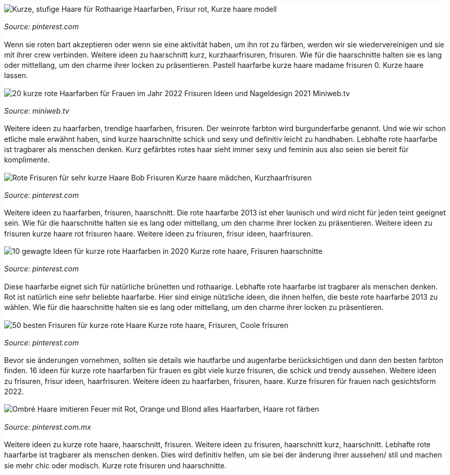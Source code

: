 
![Kurze, stufige Haare für Rothaarige Haarfarben, Frisur rot, Kurze haare modell](https://i.pinimg.com/originals/18/6e/e1/186ee1cc2d0e776c344b035de0300e48.jpg "Kurze, stufige Haare für Rothaarige Haarfarben, Frisur rot, Kurze haare modell")

*Source: pinterest.com*

Wenn sie roten bart akzeptieren oder wenn sie eine aktivität haben, um ihn rot zu färben, werden wir sie wiedervereinigen und sie mit ihrer crew verbinden. Weitere ideen zu haarschnitt kurz, kurzhaarfrisuren, frisuren. Wie für die haarschnitte halten sie es lang oder mittellang, um den charme ihrer locken zu präsentieren. Pastell haarfarbe kurze haare madame frisuren 0. Kurze haare lassen.


![20 kurze rote Haarfarben für Frauen im Jahr 2022 Frisuren Ideen und Nageldesign 2021 Miniweb.tv](https://i2.wp.com/www.miniweb.tv/wp-content/uploads/2021/08/1630088628_581_20-kurze-rote-Haarfarben-fuer-Frauen-im-Jahr-2022.jpg "20 kurze rote Haarfarben für Frauen im Jahr 2022 Frisuren Ideen und Nageldesign 2021 Miniweb.tv")

*Source: miniweb.tv*

Weitere ideen zu haarfarben, trendige haarfarben, frisuren. Der weinrote farbton wird burgunderfarbe genannt. Und wie wir schon etliche male erwähnt haben, sind kurze haarschnitte schick und sexy und definitiv leicht zu handhaben. Lebhafte rote haarfarbe ist tragbarer als menschen denken. Kurz gefärbtes rotes haar sieht immer sexy und feminin aus also seien sie bereit für komplimente.


![Rote Frisuren für sehr kurze Haare Bob Frisuren Kurze haare mädchen, Kurzhaarfrisuren](https://i.pinimg.com/originals/e7/60/8e/e7608e60dca9d9e9af865513d5245c6c.jpg "Rote Frisuren für sehr kurze Haare Bob Frisuren Kurze haare mädchen, Kurzhaarfrisuren")

*Source: pinterest.com*

Weitere ideen zu haarfarben, frisuren, haarschnitt. Die rote haarfarbe 2013 ist eher launisch und wird nicht für jeden teint geeignet sein. Wie für die haarschnitte halten sie es lang oder mittellang, um den charme ihrer locken zu präsentieren. Weitere ideen zu frisuren kurze haare rot frisuren haare. Weitere ideen zu frisuren, frisur ideen, haarfrisuren.


![10 gewagte Ideen für kurze rote Haarfarben in 2020 Kurze rote haare, Frisuren haarschnitte](https://i.pinimg.com/originals/a8/94/43/a8944357bcd244494f73728639215dbf.jpg "10 gewagte Ideen für kurze rote Haarfarben in 2020 Kurze rote haare, Frisuren haarschnitte")

*Source: pinterest.com*

Diese haarfarbe eignet sich für natürliche brünetten und rothaarige. Lebhafte rote haarfarbe ist tragbarer als menschen denken. Rot ist natürlich eine sehr beliebte haarfarbe. Hier sind einige nützliche ideen, die ihnen helfen, die beste rote haarfarbe 2013 zu wählen. Wie für die haarschnitte halten sie es lang oder mittellang, um den charme ihrer locken zu präsentieren.


![50 besten Frisuren für kurze rote Haare Kurze rote haare, Frisuren, Coole frisuren](https://i.pinimg.com/originals/54/90/26/5490265ded3f14fe1f835e40fae0c652.jpg "50 besten Frisuren für kurze rote Haare Kurze rote haare, Frisuren, Coole frisuren")

*Source: pinterest.com*

Bevor sie änderungen vornehmen, sollten sie details wie hautfarbe und augenfarbe berücksichtigen und dann den besten farbton finden. 16 ideen für kurze rote haarfarben für frauen es gibt viele kurze frisuren, die schick und trendy aussehen. Weitere ideen zu frisuren, frisur ideen, haarfrisuren. Weitere ideen zu haarfarben, frisuren, haare. Kurze frisuren für frauen nach gesichtsform 2022.


![Ombré Haare imitieren Feuer mit Rot, Orange und Blond alles Haarfarben, Haare rot färben](https://i.pinimg.com/originals/b7/53/99/b75399f485cf88add9ded1479dae2458.jpg "Ombré Haare imitieren Feuer mit Rot, Orange und Blond alles Haarfarben, Haare rot färben")

*Source: pinterest.com.mx*

Weitere ideen zu kurze rote haare, haarschnitt, frisuren. Weitere ideen zu frisuren, haarschnitt kurz, haarschnitt. Lebhafte rote haarfarbe ist tragbarer als menschen denken. Dies wird definitiv helfen, um sie bei der änderung ihrer aussehen/ stil und machen sie mehr chic oder modisch. Kurze rote frisuren und haarschnitte.

